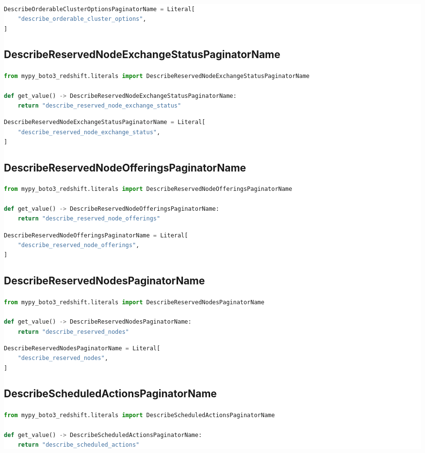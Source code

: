 ```python title="Definition"
DescribeOrderableClusterOptionsPaginatorName = Literal[
    "describe_orderable_cluster_options",
]
```
## DescribeReservedNodeExchangeStatusPaginatorName

```python title="Usage Example"
from mypy_boto3_redshift.literals import DescribeReservedNodeExchangeStatusPaginatorName

def get_value() -> DescribeReservedNodeExchangeStatusPaginatorName:
    return "describe_reserved_node_exchange_status"
```

```python title="Definition"
DescribeReservedNodeExchangeStatusPaginatorName = Literal[
    "describe_reserved_node_exchange_status",
]
```
## DescribeReservedNodeOfferingsPaginatorName

```python title="Usage Example"
from mypy_boto3_redshift.literals import DescribeReservedNodeOfferingsPaginatorName

def get_value() -> DescribeReservedNodeOfferingsPaginatorName:
    return "describe_reserved_node_offerings"
```

```python title="Definition"
DescribeReservedNodeOfferingsPaginatorName = Literal[
    "describe_reserved_node_offerings",
]
```
## DescribeReservedNodesPaginatorName

```python title="Usage Example"
from mypy_boto3_redshift.literals import DescribeReservedNodesPaginatorName

def get_value() -> DescribeReservedNodesPaginatorName:
    return "describe_reserved_nodes"
```

```python title="Definition"
DescribeReservedNodesPaginatorName = Literal[
    "describe_reserved_nodes",
]
```
## DescribeScheduledActionsPaginatorName

```python title="Usage Example"
from mypy_boto3_redshift.literals import DescribeScheduledActionsPaginatorName

def get_value() -> DescribeScheduledActionsPaginatorName:
    return "describe_scheduled_actions"
```
